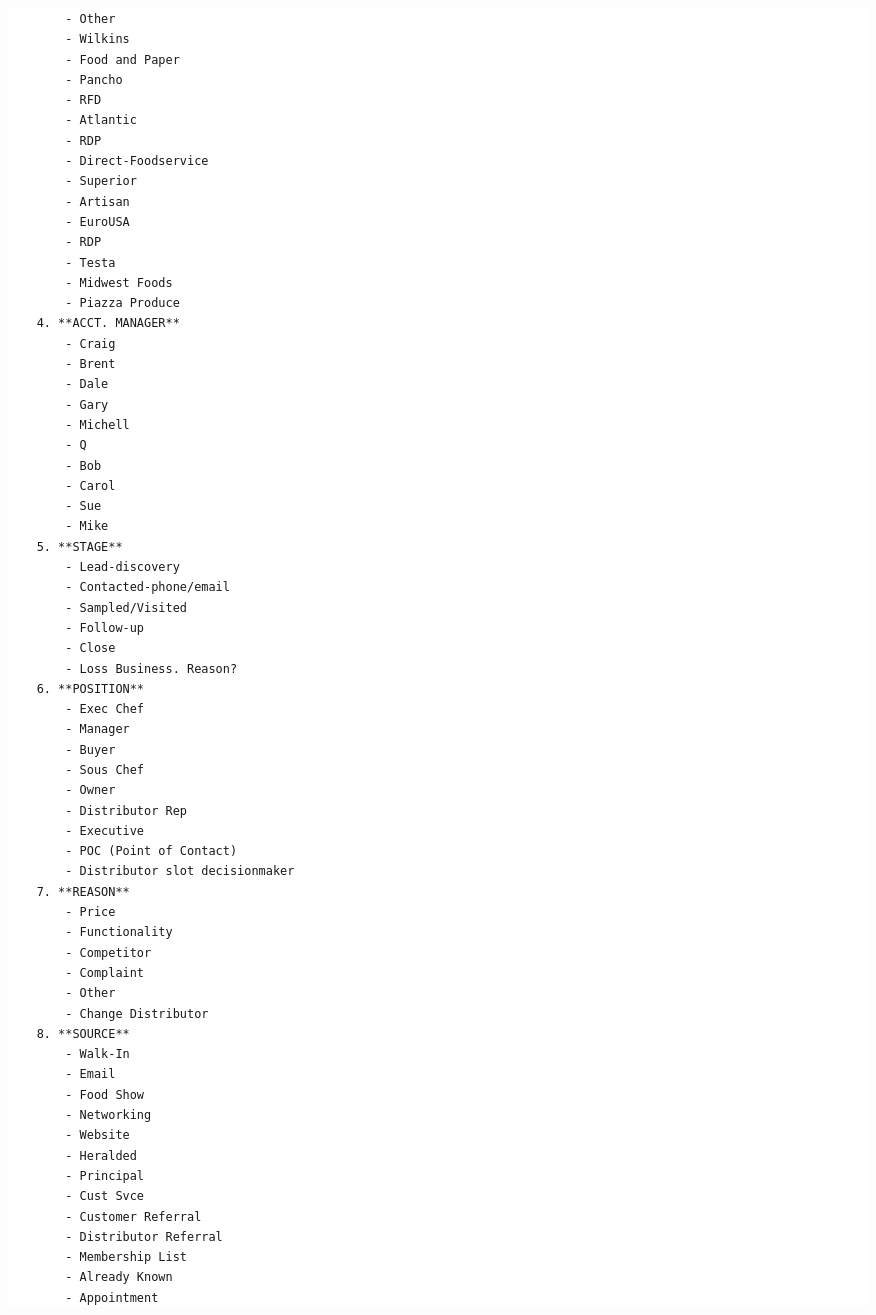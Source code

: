 			- Other
			- Wilkins
			- Food and Paper
			- Pancho
			- RFD
			- Atlantic
			- RDP
			- Direct-Foodservice
			- Superior
			- Artisan
			- EuroUSA
			- RDP
			- Testa
			- Midwest Foods
			- Piazza Produce
		4. **ACCT. MANAGER**			
			- Craig
			- Brent
			- Dale
			- Gary
			- Michell
			- Q
			- Bob
			- Carol
			- Sue
			- Mike
		5. **STAGE**			
			- Lead-discovery
			- Contacted-phone/email
			- Sampled/Visited
			- Follow-up
			- Close
			- Loss Business. Reason?
		6. **POSITION**			
			- Exec Chef
			- Manager
			- Buyer
			- Sous Chef
			- Owner
			- Distributor Rep
			- Executive
			- POC (Point of Contact)
			- Distributor slot decisionmaker
		7. **REASON**			
			- Price
			- Functionality
			- Competitor
			- Complaint
			- Other
			- Change Distributor
		8. **SOURCE**			
			- Walk-In
			- Email
			- Food Show
			- Networking
			- Website
			- Heralded
			- Principal
			- Cust Svce
			- Customer Referral
			- Distributor Referral
			- Membership List
			- Already Known
			- Appointment